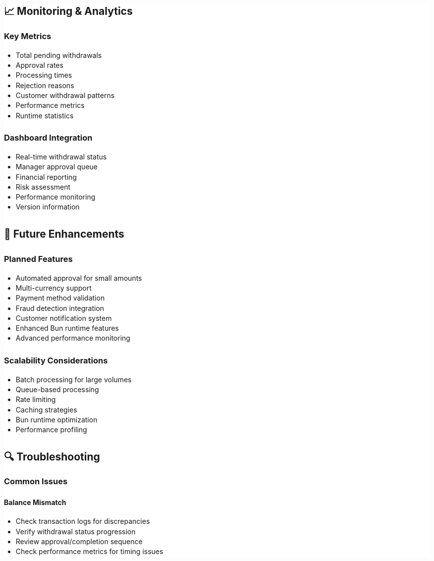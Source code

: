 ## 📈 **Monitoring & Analytics**

### **Key Metrics**
- Total pending withdrawals
- Approval rates
- Processing times
- Rejection reasons
- Customer withdrawal patterns
- Performance metrics
- Runtime statistics

### **Dashboard Integration**
- Real-time withdrawal status
- Manager approval queue
- Financial reporting
- Risk assessment
- Performance monitoring
- Version information

## 🚀 **Future Enhancements**

### **Planned Features**
- Automated approval for small amounts
- Multi-currency support
- Payment method validation
- Fraud detection integration
- Customer notification system
- Enhanced Bun runtime features
- Advanced performance monitoring

### **Scalability Considerations**
- Batch processing for large volumes
- Queue-based processing
- Rate limiting
- Caching strategies
- Bun runtime optimization
- Performance profiling

## 🔍 **Troubleshooting**

### **Common Issues**

#### **Balance Mismatch**
- Check transaction logs for discrepancies
- Verify withdrawal status progression
- Review approval/completion sequence
- Check performance metrics for timing issues
